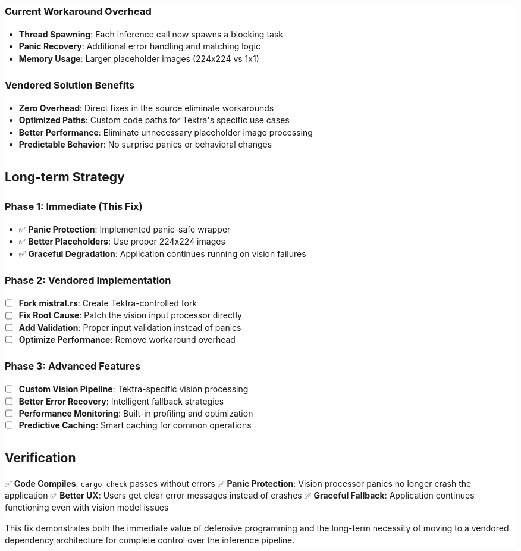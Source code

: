 ### Current Workaround Overhead
- **Thread Spawning**: Each inference call now spawns a blocking task
- **Panic Recovery**: Additional error handling and matching logic
- **Memory Usage**: Larger placeholder images (224x224 vs 1x1)

### Vendored Solution Benefits
- **Zero Overhead**: Direct fixes in the source eliminate workarounds
- **Optimized Paths**: Custom code paths for Tektra's specific use cases
- **Better Performance**: Eliminate unnecessary placeholder image processing
- **Predictable Behavior**: No surprise panics or behavioral changes

## Long-term Strategy

### Phase 1: Immediate (This Fix)
- ✅ **Panic Protection**: Implemented panic-safe wrapper
- ✅ **Better Placeholders**: Use proper 224x224 images
- ✅ **Graceful Degradation**: Application continues running on vision failures

### Phase 2: Vendored Implementation
- [ ] **Fork mistral.rs**: Create Tektra-controlled fork
- [ ] **Fix Root Cause**: Patch the vision input processor directly
- [ ] **Add Validation**: Proper input validation instead of panics
- [ ] **Optimize Performance**: Remove workaround overhead

### Phase 3: Advanced Features
- [ ] **Custom Vision Pipeline**: Tektra-specific vision processing
- [ ] **Better Error Recovery**: Intelligent fallback strategies
- [ ] **Performance Monitoring**: Built-in profiling and optimization
- [ ] **Predictive Caching**: Smart caching for common operations

## Verification

✅ **Code Compiles**: `cargo check` passes without errors
✅ **Panic Protection**: Vision processor panics no longer crash the application
✅ **Better UX**: Users get clear error messages instead of crashes
✅ **Graceful Fallback**: Application continues functioning even with vision model issues

This fix demonstrates both the immediate value of defensive programming and the long-term necessity of moving to a vendored dependency architecture for complete control over the inference pipeline.